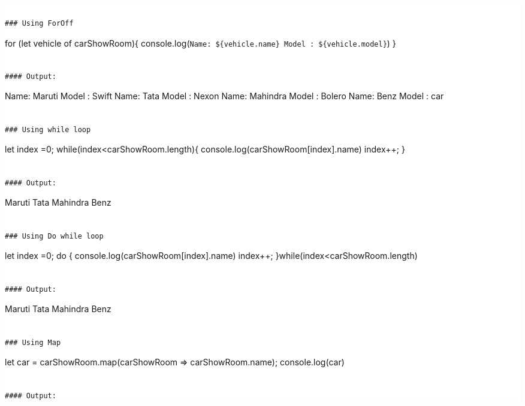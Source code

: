 ```

### Using ForOff

```
for (let vehicle of carShowRoom){
  console.log(`Name: ${vehicle.name} Model : ${vehicle.model}`)
}
```

#### Output:

```
Name: Maruti Model : Swift
Name: Tata Model : Nexon
Name: Mahindra Model : Bolero
Name: Benz Model : car
```

### Using while loop

```
let index =0;
while(index<carShowRoom.length){
  console.log(carShowRoom[index].name)
  index++;
}
```

#### Output:

```
Maruti
Tata
Mahindra
Benz
```

### Using Do while loop

```
let index =0;
do {
  console.log(carShowRoom[index].name)
  index++;
}while(index<carShowRoom.length)
```

#### Output:

```
Maruti
Tata
Mahindra
Benz
```

### Using Map

```
let car = carShowRoom.map(carShowRoom => carShowRoom.name);
console.log(car)
```

#### Output:

```